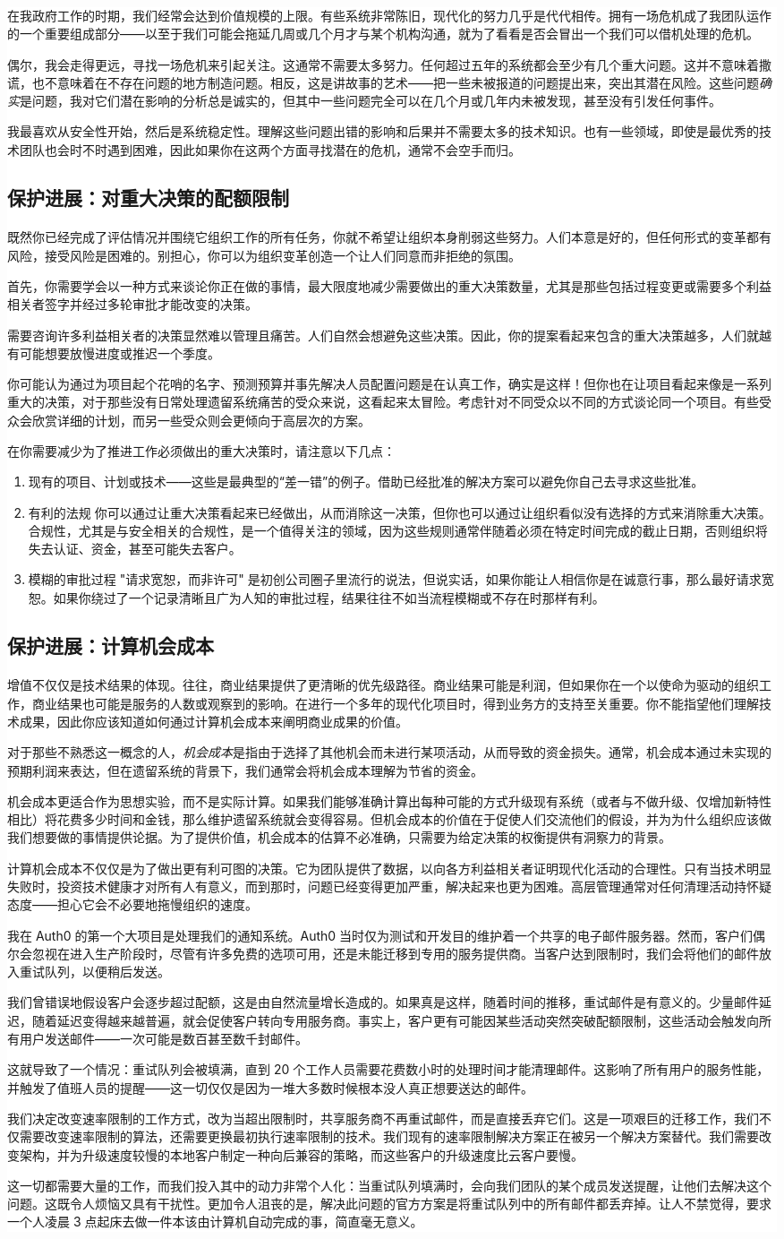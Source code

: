 在我政府工作的时期，我们经常会达到价值规模的上限。有些系统非常陈旧，现代化的努力几乎是代代相传。拥有一场危机成了我团队运作的一个重要组成部分——以至于我们可能会拖延几周或几个月才与某个机构沟通，就为了看看是否会冒出一个我们可以借机处理的危机。

偶尔，我会走得更远，寻找一场危机来引起关注。这通常不需要太多努力。任何超过五年的系统都会至少有几个重大问题。这并不意味着撒谎，也不意味着在不存在问题的地方制造问题。相反，这是讲故事的艺术——把一些未被报道的问题提出来，突出其潜在风险。这些问题*确实*是问题，我对它们潜在影响的分析总是诚实的，但其中一些问题完全可以在几个月或几年内未被发现，甚至没有引发任何事件。

我最喜欢从安全性开始，然后是系统稳定性。理解这些问题出错的影响和后果并不需要太多的技术知识。也有一些领域，即使是最优秀的技术团队也会时不时遇到困难，因此如果你在这两个方面寻找潜在的危机，通常不会空手而归。

## 保护进展：对重大决策的配额限制

既然你已经完成了评估情况并围绕它组织工作的所有任务，你就不希望让组织本身削弱这些努力。人们本意是好的，但任何形式的变革都有风险，接受风险是困难的。别担心，你可以为组织变革创造一个让人们同意而非拒绝的氛围。

首先，你需要学会以一种方式来谈论你正在做的事情，最大限度地减少需要做出的重大决策数量，尤其是那些包括过程变更或需要多个利益相关者签字并经过多轮审批才能改变的决策。

需要咨询许多利益相关者的决策显然难以管理且痛苦。人们自然会想避免这些决策。因此，你的提案看起来包含的重大决策越多，人们就越有可能想要放慢进度或推迟一个季度。

你可能认为通过为项目起个花哨的名字、预测预算并事先解决人员配置问题是在认真工作，确实是这样！但你也在让项目看起来像是一系列重大的决策，对于那些没有日常处理遗留系统痛苦的受众来说，这看起来太冒险。考虑针对不同受众以不同的方式谈论同一个项目。有些受众会欣赏详细的计划，而另一些受众则会更倾向于高层次的方案。

在你需要减少为了推进工作必须做出的重大决策时，请注意以下几点：

1.  现有的项目、计划或技术——这些是最典型的“差一错”的例子。借助已经批准的解决方案可以避免你自己去寻求这些批准。

1.  有利的法规 你可以通过让重大决策看起来已经做出，从而消除这一决策，但你也可以通过让组织看似没有选择的方式来消除重大决策。合规性，尤其是与安全相关的合规性，是一个值得关注的领域，因为这些规则通常伴随着必须在特定时间完成的截止日期，否则组织将失去认证、资金，甚至可能失去客户。

1.  模糊的审批过程 "请求宽恕，而非许可" 是初创公司圈子里流行的说法，但说实话，如果你能让人相信你是在诚意行事，那么最好请求宽恕。如果你绕过了一个记录清晰且广为人知的审批过程，结果往往不如当流程模糊或不存在时那样有利。

## 保护进展：计算机会成本

增值不仅仅是技术结果的体现。往往，商业结果提供了更清晰的优先级路径。商业结果可能是利润，但如果你在一个以使命为驱动的组织工作，商业结果也可能是服务的人数或观察到的影响。在进行一个多年的现代化项目时，得到业务方的支持至关重要。你不能指望他们理解技术成果，因此你应该知道如何通过计算机会成本来阐明商业成果的价值。

对于那些不熟悉这一概念的人，*机会成本*是指由于选择了其他机会而未进行某项活动，从而导致的资金损失。通常，机会成本通过未实现的预期利润来表达，但在遗留系统的背景下，我们通常会将机会成本理解为节省的资金。

机会成本更适合作为思想实验，而不是实际计算。如果我们能够准确计算出每种可能的方式升级现有系统（或者与不做升级、仅增加新特性相比）将花费多少时间和金钱，那么维护遗留系统就会变得容易。但机会成本的价值在于促使人们交流他们的假设，并为为什么组织应该做我们想要做的事情提供论据。为了提供价值，机会成本的估算不必准确，只需要为给定决策的权衡提供有洞察力的背景。

计算机会成本不仅仅是为了做出更有利可图的决策。它为团队提供了数据，以向各方利益相关者证明现代化活动的合理性。只有当技术明显失败时，投资技术健康才对所有人有意义，而到那时，问题已经变得更加严重，解决起来也更为困难。高层管理通常对任何清理活动持怀疑态度——担心它会不必要地拖慢组织的速度。

我在 Auth0 的第一个大项目是处理我们的通知系统。Auth0 当时仅为测试和开发目的维护着一个共享的电子邮件服务器。然而，客户们偶尔会忽视在进入生产阶段时，尽管有许多免费的选项可用，还是未能迁移到专用的服务提供商。当客户达到限制时，我们会将他们的邮件放入重试队列，以便稍后发送。

我们曾错误地假设客户会逐步超过配额，这是由自然流量增长造成的。如果真是这样，随着时间的推移，重试邮件是有意义的。少量邮件延迟，随着延迟变得越来越普遍，就会促使客户转向专用服务商。事实上，客户更有可能因某些活动突然突破配额限制，这些活动会触发向所有用户发送邮件——一次可能是数百甚至数千封邮件。

这就导致了一个情况：重试队列会被填满，直到 20 个工作人员需要花费数小时的处理时间才能清理邮件。这影响了所有用户的服务性能，并触发了值班人员的提醒——这一切仅仅是因为一堆大多数时候根本没人真正想要送达的邮件。

我们决定改变速率限制的工作方式，改为当超出限制时，共享服务商不再重试邮件，而是直接丢弃它们。这是一项艰巨的迁移工作，我们不仅需要改变速率限制的算法，还需要更换最初执行速率限制的技术。我们现有的速率限制解决方案正在被另一个解决方案替代。我们需要改变架构，并为升级速度较慢的本地客户制定一种向后兼容的策略，而这些客户的升级速度比云客户要慢。

这一切都需要大量的工作，而我们投入其中的动力非常个人化：当重试队列填满时，会向我们团队的某个成员发送提醒，让他们去解决这个问题。这既令人烦恼又具有干扰性。更加令人沮丧的是，解决此问题的官方方案是将重试队列中的所有邮件都丢弃掉。让人不禁觉得，要求一个人凌晨 3 点起床去做一件本该由计算机自动完成的事，简直毫无意义。
